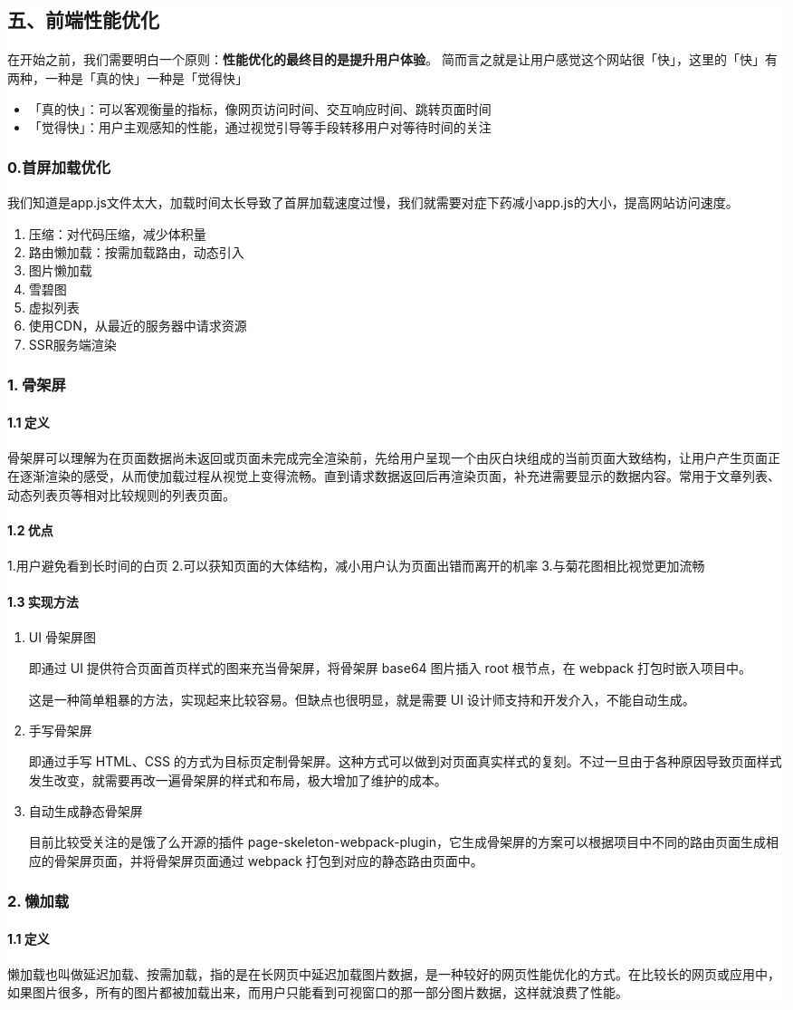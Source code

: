 ## 五、前端性能优化

在开始之前，我们需要明白一个原则：**性能优化的最终目的是提升用户体验**。
 简而言之就是让用户感觉这个网站很「快」，这里的「快」有两种，一种是「真的快」一种是「觉得快」

- 「真的快」：可以客观衡量的指标，像网页访问时间、交互响应时间、跳转页面时间
- 「觉得快」：用户主观感知的性能，通过视觉引导等手段转移用户对等待时间的关注

### 0.首屏加载优化

我们知道是app.js文件太大，加载时间太长导致了首屏加载速度过慢，我们就需要对症下药减小app.js的大小，提高网站访问速度。

1. 压缩：对代码压缩，减少体积量
2. 路由懒加载：按需加载路由，动态引入
3. 图片懒加载
4. 雪碧图
5. 虚拟列表
6. 使用CDN，从最近的服务器中请求资源
7. SSR服务端渲染

### 1. 骨架屏

#### 1.1 定义

骨架屏可以理解为在页面数据尚未返回或页面未完成完全渲染前，先给用户呈现一个由灰白块组成的当前页面大致结构，让用户产生页面正在逐渐渲染的感受，从而使加载过程从视觉上变得流畅。直到请求数据返回后再渲染页面，补充进需要显示的数据内容。常用于文章列表、动态列表页等相对比较规则的列表页面。

#### 1.2 优点

1.用户避免看到长时间的白页
2.可以获知页面的大体结构，减小用户认为页面出错而离开的机率
3.与菊花图相比视觉更加流畅

#### 1.3  实现方法

1. UI 骨架屏图

   即通过 UI 提供符合页面首页样式的图来充当骨架屏，将骨架屏 base64 图片插入 root 根节点，在 webpack 打包时嵌入项目中。

   这是一种简单粗暴的方法，实现起来比较容易。但缺点也很明显，就是需要 UI 设计师支持和开发介入，不能自动生成。

2. 手写骨架屏

   即通过手写 HTML、CSS 的方式为目标页定制骨架屏。这种方式可以做到对页面真实样式的复刻。不过一旦由于各种原因导致页面样式发生改变，就需要再改一遍骨架屏的样式和布局，极大增加了维护的成本。

3. 自动生成静态骨架屏 

   目前比较受关注的是饿了么开源的插件 page-skeleton-webpack-plugin，它生成骨架屏的方案可以根据项目中不同的路由页面生成相应的骨架屏页面，并将骨架屏页面通过 webpack 打包到对应的静态路由页面中。

### 2. 懒加载

#### 1.1 定义

懒加载也叫做延迟加载、按需加载，指的是在长网页中延迟加载图片数据，是一种较好的网页性能优化的方式。在比较长的网页或应用中，如果图片很多，所有的图片都被加载出来，而用户只能看到可视窗口的那一部分图片数据，这样就浪费了性能。
